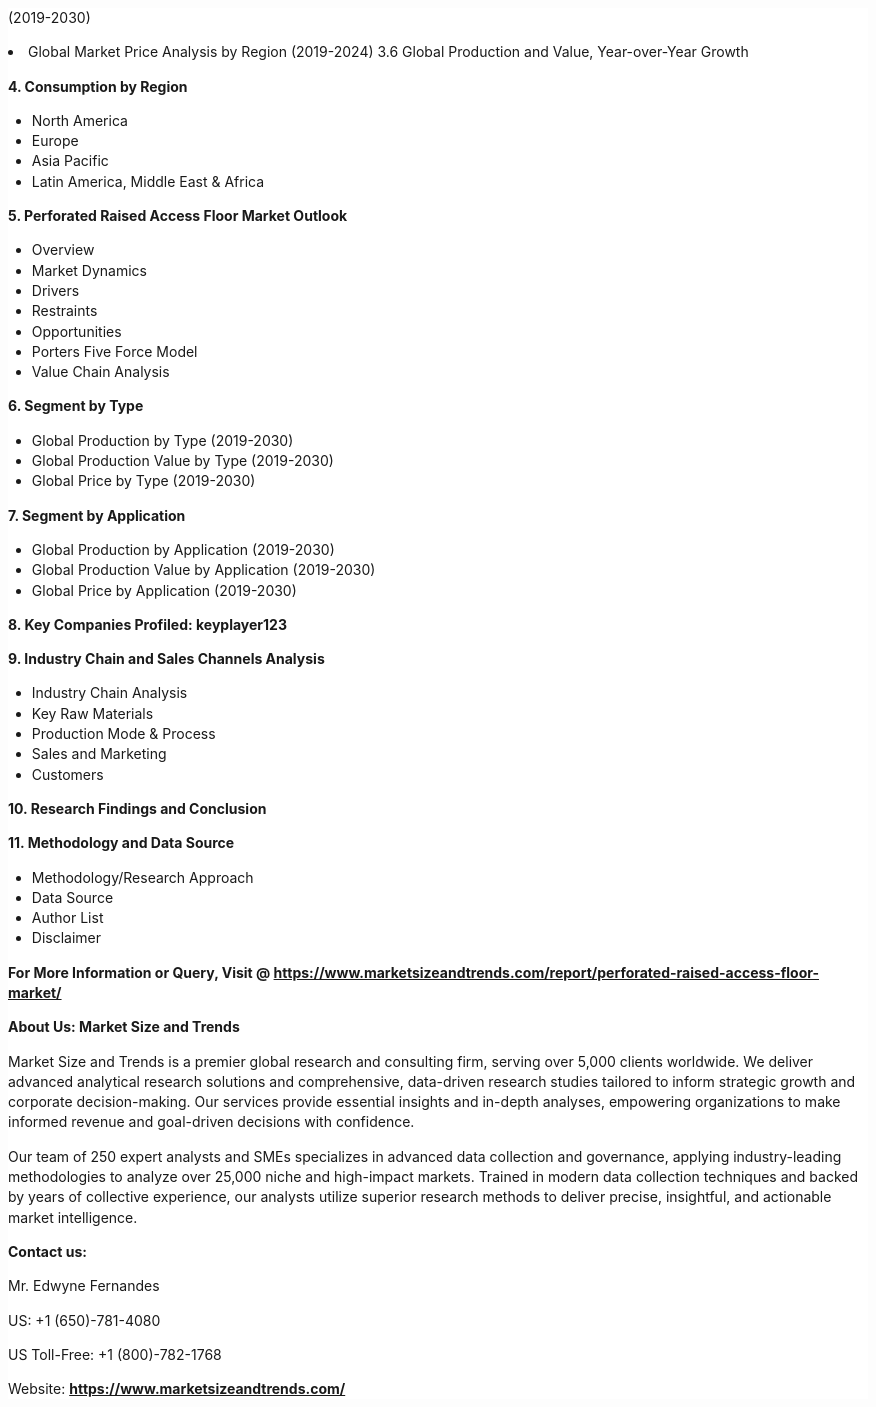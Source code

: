 (2019-2030)</li><li>Global Market Price Analysis by Region (2019-2024) 3.6 Global Production and Value, Year-over-Year Growth</li></ul><p><strong>4. Consumption by Region</strong></p><ul><li>North America</li><li>Europe</li><li>Asia Pacific</li><li>Latin America, Middle East &amp; Africa</li></ul><p><strong>5. Perforated Raised Access Floor Market Outlook</strong></p><ul><li>Overview</li><li>Market Dynamics</li><li>Drivers</li><li>Restraints</li><li>Opportunities</li><li>Porters Five Force Model</li><li>Value Chain Analysis&nbsp;</li></ul><p><strong>6. Segment by Type</strong></p><ul><li>Global Production by Type (2019-2030)</li><li>Global Production Value by Type (2019-2030)</li><li>Global Price by Type (2019-2030)</li></ul><p><strong>7. Segment by Application</strong></p><ul><li>Global Production by Application (2019-2030)</li><li>Global Production Value by Application (2019-2030)</li><li>Global Price by Application (2019-2030)</li></ul><p><strong>8. Key Companies Profiled: keyplayer123</strong></p><p><strong>9. Industry Chain and Sales Channels Analysis</strong></p><ul><li>Industry Chain Analysis</li><li>Key Raw Materials</li><li>Production Mode &amp; Process</li><li>Sales and Marketing</li><li>Customers</li></ul><p><strong>10. Research Findings and Conclusion</strong></p><p><strong>11. Methodology and Data Source</strong></p><ul><li>Methodology/Research Approach</li><li>Data Source</li><li>Author List</li><li>Disclaimer</li></ul></p><p><strong>For More Information or Query, Visit @ <a href="https://www.marketsizeandtrends.com/report/perforated-raised-access-floor-market/">https://www.marketsizeandtrends.com/report/perforated-raised-access-floor-market/</a></strong></p><p><strong>About Us: Market Size and Trends</strong></p><p>Market Size and Trends is a premier global research and consulting firm, serving over 5,000 clients worldwide. We deliver advanced analytical research solutions and comprehensive, data-driven research studies tailored to inform strategic growth and corporate decision-making. Our services provide essential insights and in-depth analyses, empowering organizations to make informed revenue and goal-driven decisions with confidence.</p><p>Our team of 250 expert analysts and SMEs specializes in advanced data collection and governance, applying industry-leading methodologies to analyze over 25,000 niche and high-impact markets. Trained in modern data collection techniques and backed by years of collective experience, our analysts utilize superior research methods to deliver precise, insightful, and actionable market intelligence.</p><p><strong>Contact us:</strong></p><p>Mr. Edwyne Fernandes</p><p>US: +1 (650)-781-4080</p><p>US Toll-Free: +1 (800)-782-1768</p><p>Website: <strong><a href="https://www.marketsizeandtrends.com/">https://www.marketsizeandtrends.com/</a></strong></p>

